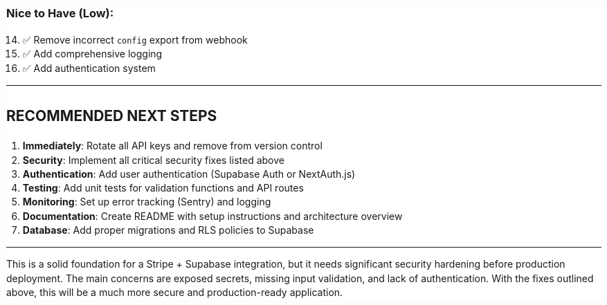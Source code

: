 ### Nice to Have (Low):
14. ✅ Remove incorrect `config` export from webhook
15. ✅ Add comprehensive logging
16. ✅ Add authentication system

---

## RECOMMENDED NEXT STEPS

1. **Immediately**: Rotate all API keys and remove from version control
2. **Security**: Implement all critical security fixes listed above
3. **Authentication**: Add user authentication (Supabase Auth or NextAuth.js)
4. **Testing**: Add unit tests for validation functions and API routes
5. **Monitoring**: Set up error tracking (Sentry) and logging
6. **Documentation**: Create README with setup instructions and architecture overview
7. **Database**: Add proper migrations and RLS policies to Supabase

---

This is a solid foundation for a Stripe + Supabase integration, but it needs significant security hardening before production deployment. The main concerns are exposed secrets, missing input validation, and lack of authentication. With the fixes outlined above, this will be a much more secure and production-ready application.
